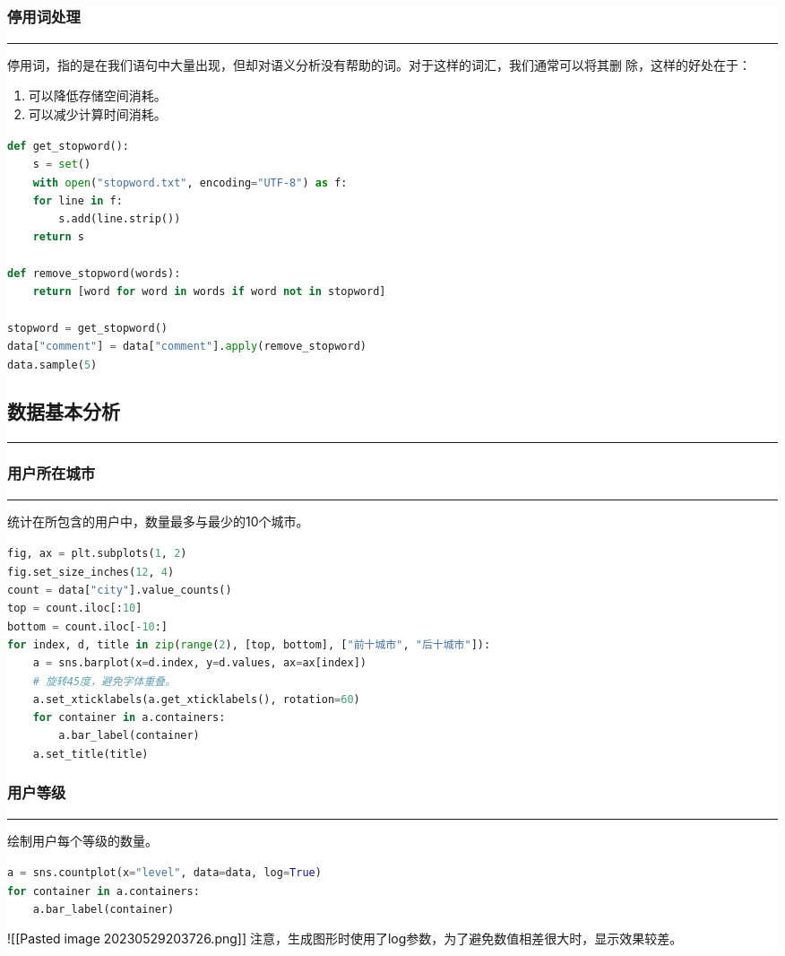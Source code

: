 ### 停用词处理
------------
停用词，指的是在我们语句中大量出现，但却对语义分析没有帮助的词。对于这样的词汇，我们通常可以将其删 除，这样的好处在于：
1. 可以降低存储空间消耗。 
2. 可以减少计算时间消耗。
``` python
def get_stopword(): 
	s = set() 
	with open("stopword.txt", encoding="UTF-8") as f: 
	for line in f: 
		s.add(line.strip()) 
	return s 

def remove_stopword(words): 
	return [word for word in words if word not in stopword] 

stopword = get_stopword() 
data["comment"] = data["comment"].apply(remove_stopword) 
data.sample(5)
```

## 数据基本分析
----------
### 用户所在城市
-----------------
统计在所包含的用户中，数量最多与最少的10个城市。
``` python
fig, ax = plt.subplots(1, 2) 
fig.set_size_inches(12, 4) 
count = data["city"].value_counts() 
top = count.iloc[:10] 
bottom = count.iloc[-10:] 
for index, d, title in zip(range(2), [top, bottom], ["前十城市", "后十城市"]): 
	a = sns.barplot(x=d.index, y=d.values, ax=ax[index]) 
	# 旋转45度，避免字体重叠。 
	a.set_xticklabels(a.get_xticklabels(), rotation=60) 
	for container in a.containers: 
		a.bar_label(container) 
	a.set_title(title)
```

### 用户等级
---------------
绘制用户每个等级的数量。
``` python
a = sns.countplot(x="level", data=data, log=True) 
for container in a.containers: 
	a.bar_label(container)
```
![[Pasted image 20230529203726.png]]
注意，生成图形时使用了log参数，为了避免数值相差很大时，显示效果较差。

